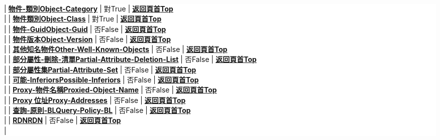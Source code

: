 | [<span data-ttu-id="c6fcb-328">**物件-類別**</span><span class="sxs-lookup"><span data-stu-id="c6fcb-328">**Object-Category**</span></span>](a-objectcategory.md)                                 | <span data-ttu-id="c6fcb-329">對</span><span class="sxs-lookup"><span data-stu-id="c6fcb-329">True</span></span>      | [<span data-ttu-id="c6fcb-330">**返回頁首**</span><span class="sxs-lookup"><span data-stu-id="c6fcb-330">**Top**</span></span>](c-top.md)<br/>                            |
| [<span data-ttu-id="c6fcb-331">**物件類別**</span><span class="sxs-lookup"><span data-stu-id="c6fcb-331">**Object-Class**</span></span>](a-objectclass.md)                                       | <span data-ttu-id="c6fcb-332">對</span><span class="sxs-lookup"><span data-stu-id="c6fcb-332">True</span></span>      | [<span data-ttu-id="c6fcb-333">**返回頁首**</span><span class="sxs-lookup"><span data-stu-id="c6fcb-333">**Top**</span></span>](c-top.md)<br/>                            |
| [<span data-ttu-id="c6fcb-334">**物件-Guid**</span><span class="sxs-lookup"><span data-stu-id="c6fcb-334">**Object-Guid**</span></span>](a-objectguid.md)                                         | <span data-ttu-id="c6fcb-335">否</span><span class="sxs-lookup"><span data-stu-id="c6fcb-335">False</span></span>     | [<span data-ttu-id="c6fcb-336">**返回頁首**</span><span class="sxs-lookup"><span data-stu-id="c6fcb-336">**Top**</span></span>](c-top.md)<br/>                            |
| [<span data-ttu-id="c6fcb-337">**物件版本**</span><span class="sxs-lookup"><span data-stu-id="c6fcb-337">**Object-Version**</span></span>](a-objectversion.md)                                   | <span data-ttu-id="c6fcb-338">否</span><span class="sxs-lookup"><span data-stu-id="c6fcb-338">False</span></span>     | [<span data-ttu-id="c6fcb-339">**返回頁首**</span><span class="sxs-lookup"><span data-stu-id="c6fcb-339">**Top**</span></span>](c-top.md)<br/>                            |
| [<span data-ttu-id="c6fcb-340">**其他知名物件**</span><span class="sxs-lookup"><span data-stu-id="c6fcb-340">**Other-Well-Known-Objects**</span></span>](a-otherwellknownobjects.md)                 | <span data-ttu-id="c6fcb-341">否</span><span class="sxs-lookup"><span data-stu-id="c6fcb-341">False</span></span>     | [<span data-ttu-id="c6fcb-342">**返回頁首**</span><span class="sxs-lookup"><span data-stu-id="c6fcb-342">**Top**</span></span>](c-top.md)<br/>                            |
| [<span data-ttu-id="c6fcb-343">**部分屬性-刪除-清單**</span><span class="sxs-lookup"><span data-stu-id="c6fcb-343">**Partial-Attribute-Deletion-List**</span></span>](a-partialattributedeletionlist.md)   | <span data-ttu-id="c6fcb-344">否</span><span class="sxs-lookup"><span data-stu-id="c6fcb-344">False</span></span>     | [<span data-ttu-id="c6fcb-345">**返回頁首**</span><span class="sxs-lookup"><span data-stu-id="c6fcb-345">**Top**</span></span>](c-top.md)<br/>                            |
| [<span data-ttu-id="c6fcb-346">**部分屬性集**</span><span class="sxs-lookup"><span data-stu-id="c6fcb-346">**Partial-Attribute-Set**</span></span>](a-partialattributeset.md)                      | <span data-ttu-id="c6fcb-347">否</span><span class="sxs-lookup"><span data-stu-id="c6fcb-347">False</span></span>     | [<span data-ttu-id="c6fcb-348">**返回頁首**</span><span class="sxs-lookup"><span data-stu-id="c6fcb-348">**Top**</span></span>](c-top.md)<br/>                            |
| [<span data-ttu-id="c6fcb-349">**可能-Inferiors**</span><span class="sxs-lookup"><span data-stu-id="c6fcb-349">**Possible-Inferiors**</span></span>](a-possibleinferiors.md)                           | <span data-ttu-id="c6fcb-350">否</span><span class="sxs-lookup"><span data-stu-id="c6fcb-350">False</span></span>     | [<span data-ttu-id="c6fcb-351">**返回頁首**</span><span class="sxs-lookup"><span data-stu-id="c6fcb-351">**Top**</span></span>](c-top.md)<br/>                            |
| [<span data-ttu-id="c6fcb-352">**Proxy-物件名稱**</span><span class="sxs-lookup"><span data-stu-id="c6fcb-352">**Proxied-Object-Name**</span></span>](a-proxiedobjectname.md)                          | <span data-ttu-id="c6fcb-353">否</span><span class="sxs-lookup"><span data-stu-id="c6fcb-353">False</span></span>     | [<span data-ttu-id="c6fcb-354">**返回頁首**</span><span class="sxs-lookup"><span data-stu-id="c6fcb-354">**Top**</span></span>](c-top.md)<br/>                            |
| [<span data-ttu-id="c6fcb-355">**Proxy 位址**</span><span class="sxs-lookup"><span data-stu-id="c6fcb-355">**Proxy-Addresses**</span></span>](a-proxyaddresses.md)                                 | <span data-ttu-id="c6fcb-356">否</span><span class="sxs-lookup"><span data-stu-id="c6fcb-356">False</span></span>     | [<span data-ttu-id="c6fcb-357">**返回頁首**</span><span class="sxs-lookup"><span data-stu-id="c6fcb-357">**Top**</span></span>](c-top.md)<br/>                            |
| [<span data-ttu-id="c6fcb-358">**查詢-原則-BL**</span><span class="sxs-lookup"><span data-stu-id="c6fcb-358">**Query-Policy-BL**</span></span>](a-querypolicybl.md)                                  | <span data-ttu-id="c6fcb-359">否</span><span class="sxs-lookup"><span data-stu-id="c6fcb-359">False</span></span>     | [<span data-ttu-id="c6fcb-360">**返回頁首**</span><span class="sxs-lookup"><span data-stu-id="c6fcb-360">**Top**</span></span>](c-top.md)<br/>                            |
| [<span data-ttu-id="c6fcb-361">**RDN**</span><span class="sxs-lookup"><span data-stu-id="c6fcb-361">**RDN**</span></span>](a-name.md)                                                       | <span data-ttu-id="c6fcb-362">否</span><span class="sxs-lookup"><span data-stu-id="c6fcb-362">False</span></span>     | [<span data-ttu-id="c6fcb-363">**返回頁首**</span><span class="sxs-lookup"><span data-stu-id="c6fcb-363">**Top**</span></span>](c-top.md)<br/>                            |